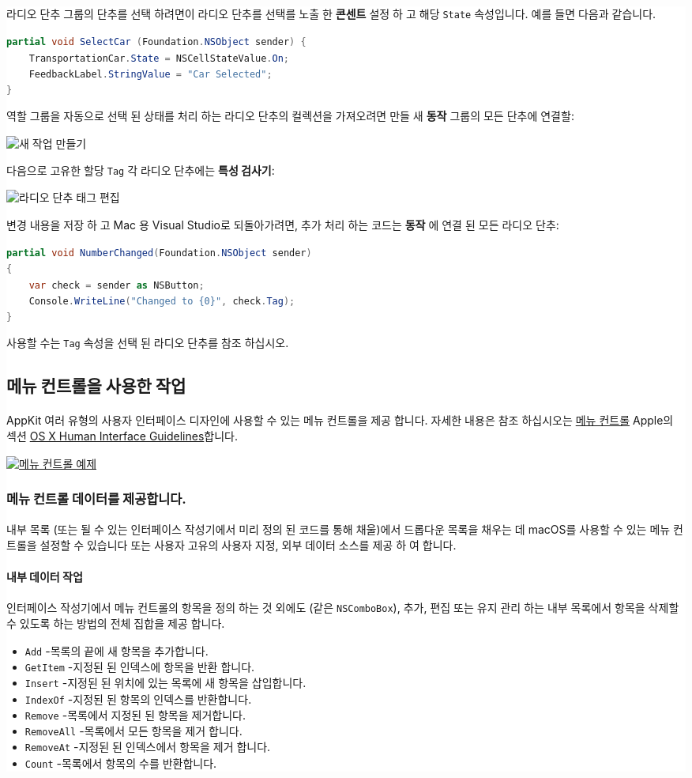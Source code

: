 라디오 단추 그룹의 단추를 선택 하려면이 라디오 단추를 선택를 노출 한 **콘센트** 설정 하 고 해당 `State` 속성입니다. 예를 들면 다음과 같습니다.

```csharp
partial void SelectCar (Foundation.NSObject sender) {
    TransportationCar.State = NSCellStateValue.On;
    FeedbackLabel.StringValue = "Car Selected";
}
```

역할 그룹을 자동으로 선택 된 상태를 처리 하는 라디오 단추의 컬렉션을 가져오려면 만들 새 **동작** 그룹의 모든 단추에 연결할:

![](standard-controls-images/buttons04.png "새 작업 만들기")

다음으로 고유한 할당 `Tag` 각 라디오 단추에는 **특성 검사기**:

![](standard-controls-images/buttons05.png "라디오 단추 태그 편집")

변경 내용을 저장 하 고 Mac 용 Visual Studio로 되돌아가려면, 추가 처리 하는 코드는 **동작** 에 연결 된 모든 라디오 단추:

```csharp
partial void NumberChanged(Foundation.NSObject sender)
{
    var check = sender as NSButton;
    Console.WriteLine("Changed to {0}", check.Tag);
}
```

사용할 수는 `Tag` 속성을 선택 된 라디오 단추를 참조 하십시오.

<a name="Working_with_Menu_Controls" />

## <a name="working-with-menu-controls"></a>메뉴 컨트롤을 사용한 작업

AppKit 여러 유형의 사용자 인터페이스 디자인에 사용할 수 있는 메뉴 컨트롤을 제공 합니다. 자세한 내용은 참조 하십시오는 [메뉴 컨트롤](https://developer.apple.com/library/mac/documentation/UserExperience/Conceptual/OSXHIGuidelines/ControlswithMenus.html#//apple_ref/doc/uid/20000957-CH100-SW1) Apple의 섹션 [OS X Human Interface Guidelines](https://developer.apple.com/library/mac/documentation/UserExperience/Conceptual/OSXHIGuidelines/)합니다. 

[![](standard-controls-images/menu01.png "메뉴 컨트롤 예제")](standard-controls-images/menu01.png#lightbox)

<a name="Providing-Menu-Control-Data" />

### <a name="providing-menu-control-data"></a>메뉴 컨트롤 데이터를 제공합니다.

내부 목록 (또는 될 수 있는 인터페이스 작성기에서 미리 정의 된 코드를 통해 채울)에서 드롭다운 목록을 채우는 데 macOS를 사용할 수 있는 메뉴 컨트롤을 설정할 수 있습니다 또는 사용자 고유의 사용자 지정, 외부 데이터 소스를 제공 하 여 합니다.

<a name="Working-with-Internal-Data" />

#### <a name="working-with-internal-data"></a>내부 데이터 작업

인터페이스 작성기에서 메뉴 컨트롤의 항목을 정의 하는 것 외에도 (같은 `NSComboBox`), 추가, 편집 또는 유지 관리 하는 내부 목록에서 항목을 삭제할 수 있도록 하는 방법의 전체 집합을 제공 합니다.

- `Add` -목록의 끝에 새 항목을 추가합니다.
- `GetItem` -지정된 된 인덱스에 항목을 반환 합니다.
- `Insert` -지정된 된 위치에 있는 목록에 새 항목을 삽입합니다.
- `IndexOf` -지정된 된 항목의 인덱스를 반환합니다.
- `Remove` -목록에서 지정된 된 항목을 제거합니다.
- `RemoveAll` -목록에서 모든 항목을 제거 합니다.
- `RemoveAt` -지정된 된 인덱스에서 항목을 제거 합니다.
- `Count` -목록에서 항목의 수를 반환합니다.
